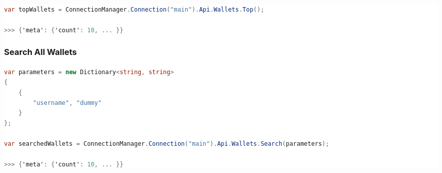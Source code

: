 ```csharp
var topWallets = ConnectionManager.Connection("main").Api.Wallets.Top();

>>> {'meta': {'count': 10, ... }}
```

### Search All Wallets

```csharp
var parameters = new Dictionary<string, string>
{
    {
        "username", "dummy" 
    }
};

var searchedWallets = ConnectionManager.Connection("main").Api.Wallets.Search(parameters);

>>> {'meta': {'count': 10, ... }}
```

